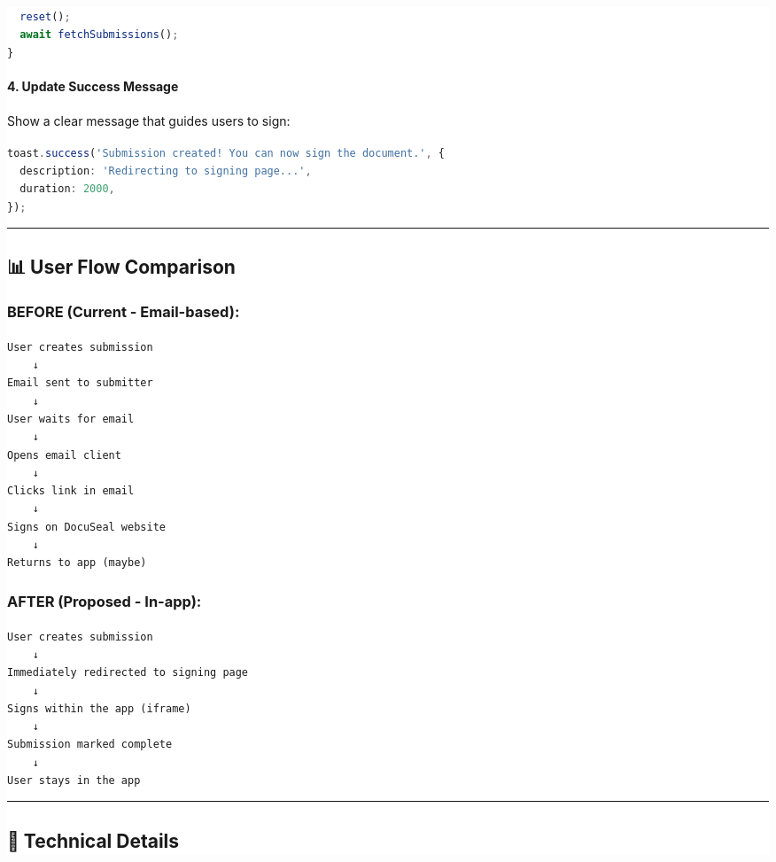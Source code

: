 ```typescript
  reset();
  await fetchSubmissions();
}
```

#### **4. Update Success Message**
Show a clear message that guides users to sign:
```typescript
toast.success('Submission created! You can now sign the document.', {
  description: 'Redirecting to signing page...',
  duration: 2000,
});
```

---

## 📊 User Flow Comparison

### BEFORE (Current - Email-based):
```
User creates submission
    ↓
Email sent to submitter
    ↓
User waits for email
    ↓
Opens email client
    ↓
Clicks link in email
    ↓
Signs on DocuSeal website
    ↓
Returns to app (maybe)
```

### AFTER (Proposed - In-app):
```
User creates submission
    ↓
Immediately redirected to signing page
    ↓
Signs within the app (iframe)
    ↓
Submission marked complete
    ↓
User stays in the app
```

---

## 🎯 Technical Details
